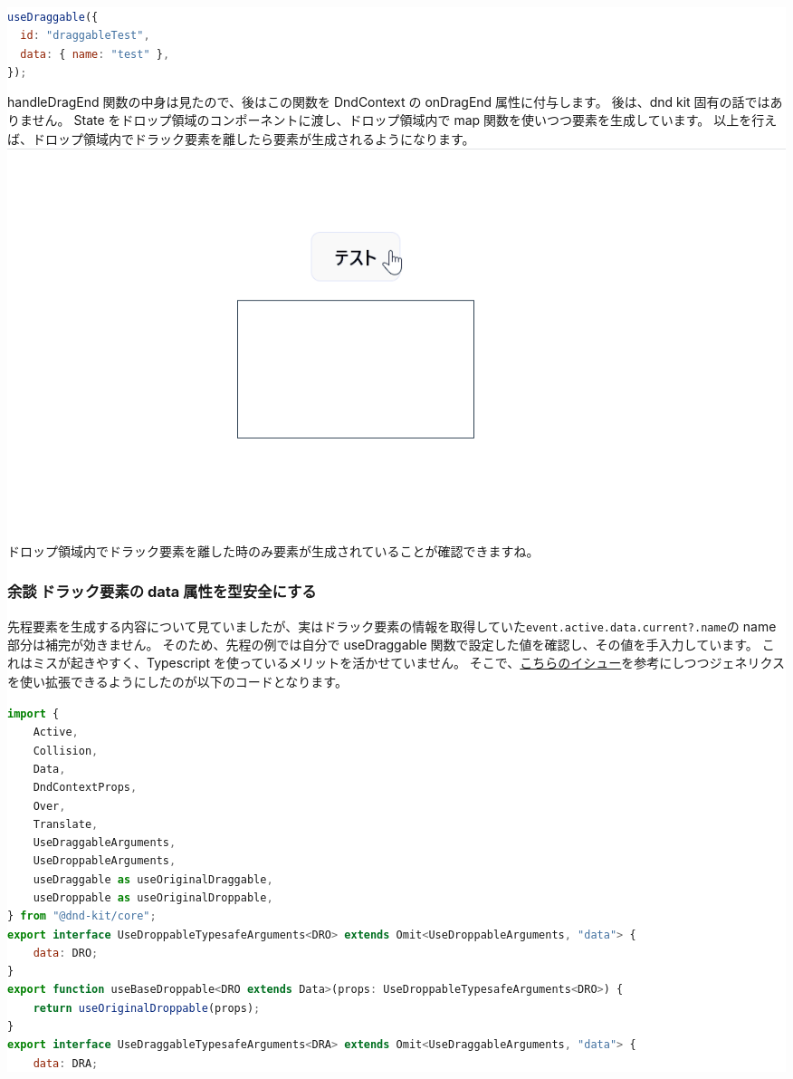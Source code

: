 ```jsx
useDraggable({
  id: "draggableTest",
  data: { name: "test" },
});
```

handleDragEnd 関数の中身は見たので、後はこの関数を DndContext の onDragEnd 属性に付与します。
後は、dnd kit 固有の話ではありません。
State をドロップ領域のコンポーネントに渡し、ドロップ領域内で map 関数を使いつつ要素を生成しています。
以上を行えば、ドロップ領域内でドラック要素を離したら要素が生成されるようになります。
![createElmInDropContent.gif](/images/drag-and-drop-by-dnd-kit/createElmInDropContent.gif)
ドロップ領域内でドラック要素を離した時のみ要素が生成されていることが確認できますね。

### 余談 ドラック要素の data 属性を型安全にする

先程要素を生成する内容について見ていましたが、実はドラック要素の情報を取得していた`event.active.data.current?.name`の name 部分は補完が効きません。
そのため、先程の例では自分で useDraggable 関数で設定した値を確認し、その値を手入力しています。
これはミスが起きやすく、Typescript を使っているメリットを活かせていません。
そこで、[こちらのイシュー](https://github.com/clauderic/dnd-kit/issues/935)を参考にしつつジェネリクスを使い拡張できるようにしたのが以下のコードとなります。

```jsx
import {
    Active,
    Collision,
    Data,
    DndContextProps,
    Over,
    Translate,
    UseDraggableArguments,
    UseDroppableArguments,
    useDraggable as useOriginalDraggable,
    useDroppable as useOriginalDroppable,
} from "@dnd-kit/core";
export interface UseDroppableTypesafeArguments<DRO> extends Omit<UseDroppableArguments, "data"> {
    data: DRO;
}
export function useBaseDroppable<DRO extends Data>(props: UseDroppableTypesafeArguments<DRO>) {
    return useOriginalDroppable(props);
}
export interface UseDraggableTypesafeArguments<DRA> extends Omit<UseDraggableArguments, "data"> {
    data: DRA;
```